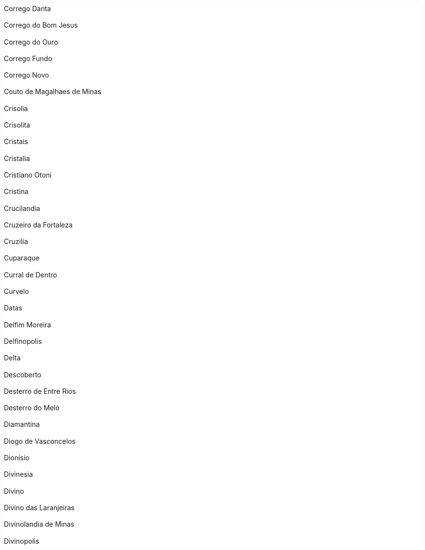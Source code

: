 Corrego Danta

Corrego do Bom Jesus

Corrego do Ouro

Corrego Fundo

Corrego Novo

Couto de Magalhaes de Minas

Crisolia

Crisolita

Cristais

Cristalia

Cristiano Otoni

Cristina

Crucilandia

Cruzeiro da Fortaleza

Cruzilia

Cuparaque

Curral de Dentro

Curvelo

Datas

Delfim Moreira

Delfinopolis

Delta

Descoberto

Desterro de Entre Rios

Desterro do Melo

Diamantina

Diogo de Vasconcelos

Dionisio

Divinesia

Divino

Divino das Laranjeiras

Divinolandia de Minas

Divinopolis
